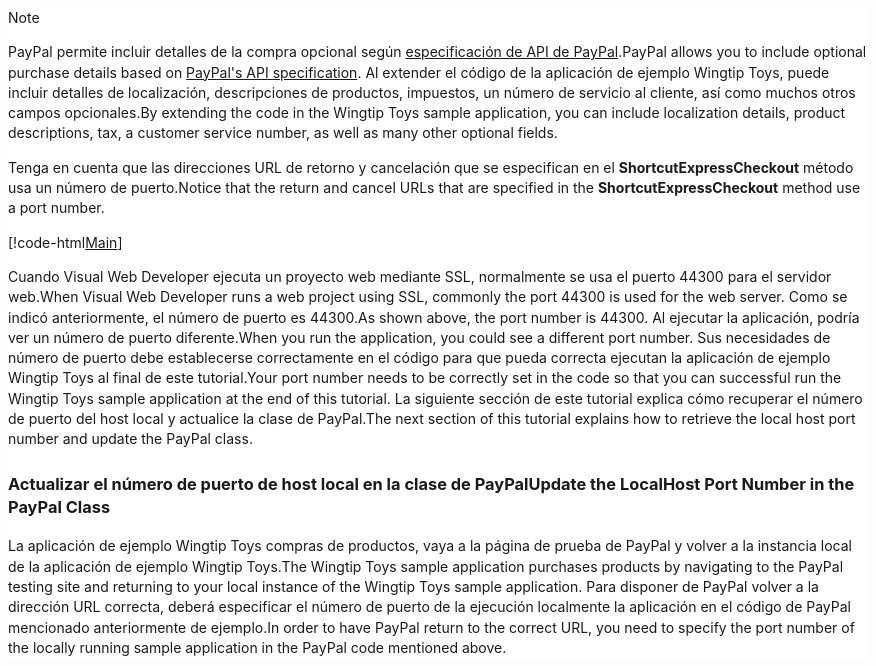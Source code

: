 > [!NOTE] 
> 
> <span data-ttu-id="6b8d1-354">PayPal permite incluir detalles de la compra opcional según [especificación de API de PayPal](https://cms.paypal.com/us/cgi-bin/?cmd=_render-content&amp;content_ID=developer/e_howto_api_nvp_r_SetExpressCheckout).</span><span class="sxs-lookup"><span data-stu-id="6b8d1-354">PayPal allows you to include optional purchase details based on [PayPal's API specification](https://cms.paypal.com/us/cgi-bin/?cmd=_render-content&amp;content_ID=developer/e_howto_api_nvp_r_SetExpressCheckout).</span></span> <span data-ttu-id="6b8d1-355">Al extender el código de la aplicación de ejemplo Wingtip Toys, puede incluir detalles de localización, descripciones de productos, impuestos, un número de servicio al cliente, así como muchos otros campos opcionales.</span><span class="sxs-lookup"><span data-stu-id="6b8d1-355">By extending the code in the Wingtip Toys sample application, you can include localization details, product descriptions, tax, a customer service number, as well as many other optional fields.</span></span>


<span data-ttu-id="6b8d1-356">Tenga en cuenta que las direcciones URL de retorno y cancelación que se especifican en el **ShortcutExpressCheckout** método usa un número de puerto.</span><span class="sxs-lookup"><span data-stu-id="6b8d1-356">Notice that the return and cancel URLs that are specified in the **ShortcutExpressCheckout** method use a port number.</span></span>

[!code-html[Main](checkout-and-payment-with-paypal/samples/sample14.html)]

<span data-ttu-id="6b8d1-357">Cuando Visual Web Developer ejecuta un proyecto web mediante SSL, normalmente se usa el puerto 44300 para el servidor web.</span><span class="sxs-lookup"><span data-stu-id="6b8d1-357">When Visual Web Developer runs a web project using SSL, commonly the port 44300 is used for the web server.</span></span> <span data-ttu-id="6b8d1-358">Como se indicó anteriormente, el número de puerto es 44300.</span><span class="sxs-lookup"><span data-stu-id="6b8d1-358">As shown above, the port number is 44300.</span></span> <span data-ttu-id="6b8d1-359">Al ejecutar la aplicación, podría ver un número de puerto diferente.</span><span class="sxs-lookup"><span data-stu-id="6b8d1-359">When you run the application, you could see a different port number.</span></span> <span data-ttu-id="6b8d1-360">Sus necesidades de número de puerto debe establecerse correctamente en el código para que pueda correcta ejecutan la aplicación de ejemplo Wingtip Toys al final de este tutorial.</span><span class="sxs-lookup"><span data-stu-id="6b8d1-360">Your port number needs to be correctly set in the code so that you can successful run the Wingtip Toys sample application at the end of this tutorial.</span></span> <span data-ttu-id="6b8d1-361">La siguiente sección de este tutorial explica cómo recuperar el número de puerto del host local y actualice la clase de PayPal.</span><span class="sxs-lookup"><span data-stu-id="6b8d1-361">The next section of this tutorial explains how to retrieve the local host port number and update the PayPal class.</span></span>

### <a name="update-the-localhost-port-number-in-the-paypal-class"></a><span data-ttu-id="6b8d1-362">Actualizar el número de puerto de host local en la clase de PayPal</span><span class="sxs-lookup"><span data-stu-id="6b8d1-362">Update the LocalHost Port Number in the PayPal Class</span></span>

<span data-ttu-id="6b8d1-363">La aplicación de ejemplo Wingtip Toys compras de productos, vaya a la página de prueba de PayPal y volver a la instancia local de la aplicación de ejemplo Wingtip Toys.</span><span class="sxs-lookup"><span data-stu-id="6b8d1-363">The Wingtip Toys sample application purchases products by navigating to the PayPal testing site and returning to your local instance of the Wingtip Toys sample application.</span></span> <span data-ttu-id="6b8d1-364">Para disponer de PayPal volver a la dirección URL correcta, deberá especificar el número de puerto de la ejecución localmente la aplicación en el código de PayPal mencionado anteriormente de ejemplo.</span><span class="sxs-lookup"><span data-stu-id="6b8d1-364">In order to have PayPal return to the correct URL, you need to specify the port number of the locally running sample application in the PayPal code mentioned above.</span></span>
